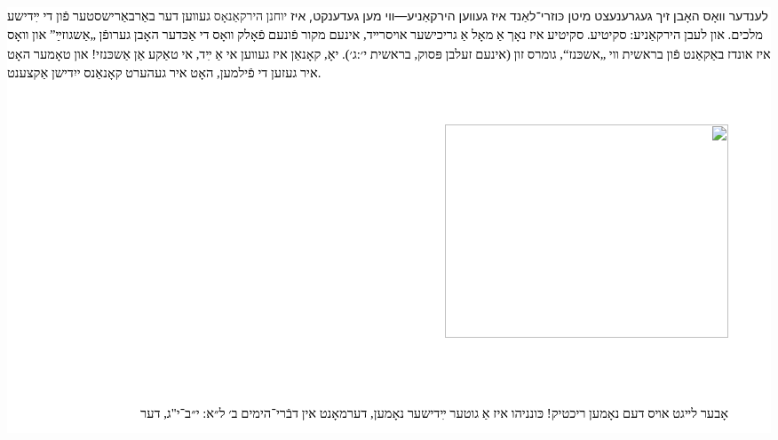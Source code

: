 &#1500;&#1506;&#1504;&#1491;&#1506;&#1512; &#1520;&#1488;&#1464;&#1505; &#1492;&#1488;&#1464;&#1489;&#1503; &#1494;&#1497;&#1498; &#1490;&#1506;&#1490;&#1512;&#1506;&#1504;&#1506;&#1510;&#1496; &#1502;&#1497;&#1496;&#1503; &#1499;&#1468;&#1493;&#1494;&#1512;&#1497;&#1470;&#1500;&#1488;&#1463;&#1504;&#1491; &#1488;&#1497;&#1494; &#1490;&#1506;&#1520;&#1506;&#1503; &#1492;&#1497;&#1512;&#1511;&#1488;&#1463;&#1504;&#1497;&#1506;&mdash;&#1520;&#1497; &#1502;&#1506;&#1503; &#1490;&#1506;&#1491;&#1506;&#1504;&#1511;&#1496;, &#1488;&#1497;&#1494; </span><span style="background-color:#ffffff;font-family:&quot;Alef&quot;;font-weight:400">&#1497;&#1493;&#1495;&#1504;&#1503; &#1492;&#1497;&#1512;&#1511;&#1488;&#1463;&#1504;&#1488;&#1464;&#1505;</span><span style="background-color:#ffffff;color:#000000;font-weight:400;text-decoration:none;vertical-align:baseline;font-size:11pt;font-family:&quot;Alef&quot;;font-style:normal">&nbsp;&#1490;&#1506;&#1520;&#1506;&#1503; &#1491;&#1506;&#1512; &#1489;&#1488;&#1463;&#1512;&#1489;&#1488;&#1463;&#1512;&#1497;&#1513;&#1505;&#1496;&#1506;&#1512; &#1508;&#1471;&#1493;&#1503; &#1491;&#1497; &#1522;&#1460;&#1491;&#1497;&#1513;&#1506; &#1502;&#1500;&#1499;&#1497;&#1501;. &#1488;&#1493;&#1503; &#1500;&#1506;&#1489;&#1503; &#1492;&#1497;&#1512;&#1511;&#1488;&#1463;&#1504;&#1497;&#1506;: &#1505;&#1511;&#1497;&#1496;&#1497;&#1506;. &#1505;&#1511;&#1497;&#1496;&#1497;&#1506; &#1488;&#1497;&#1494; &#1504;&#1488;&#1464;&#1498; &#1488;&#1463;&nbsp;&#1502;&#1488;&#1464;&#1500; &#1488;&#1463;&nbsp;&#1490;&#1512;&#1497;&#1499;&#1497;&#1513;&#1506;&#1512; &#1488;&#1521;&#1505;&#1512;&#1522;&#1491;, &#1488;&#1497;&#1504;&#1506;&#1501; &#1502;&#1511;&#1493;&#1512; &#1508;&#1471;&#1493;&#1504;&#1506;&#1501; &#1508;&#1471;&#1488;&#1464;&#1500;&#1511; &#1520;&#1488;&#1464;&#1505; &#1491;&#1497; &#1488;&#1463;&#1499;&#1468;&#1491;&#1506;&#1512; &#1492;&#1488;&#1464;&#1489;&#1503; &#1490;&#1506;&#1512;&#1493;&#1508;&#1471;&#1503; &bdquo;&#1488;&#1463;&#1513;&#1490;&#1493;&#1494;&#1522;&#1463;&rdquo; &#1488;&#1493;&#1503; &#1520;&#1488;&#1464;&#1505; &#1488;&#1497;&#1494; &#1488;&#1493;&#1504;&#1491;&#1494; &#1489;&#1488;&#1463;&#1511;&#1488;&#1463;&#1504;&#1496; &#1508;&#1471;&#1493;&#1503; &#1489;&#1512;&#1488;&#1513;&#1497;&#1514; &#1520;&#1497; &bdquo;&#1488;&#1513;&#1499;&#1468;&#1504;&#1494;&ldquo;, &#1490;&#1493;&#1502;&#1512;&#1505; &#1494;&#1493;&#1503; (&#1488;&#1497;&#1504;&#1506;&#1501; &#1494;&#1506;&#1500;&#1489;&#1503; &#1508;&#1468;&#1505;&#1493;&#1511;, &#1489;&#1512;&#1488;&#1513;&#1497;&#1514; &#1497;&#1523;:&#1490;&#1523;). &#1497;&#1488;&#1464;, &#1511;&#1488;&#1464;&#1504;&#1488;&#1463;&#1503; &#1488;&#1497;&#1494; &#1490;&#1506;&#1520;&#1506;&#1503; &#1488;&#1497; &#1488;&#1463;&nbsp;&#1522;&#1460;&#1491;, &#1488;&#1497; &#1496;&#1488;&#1463;&#1511;&#1506; &#1488;&#1463;&#1503; &#1488;&#1463;&#1513;&#1499;&#1468;&#1504;&#1494;&#1497;! &#1488;&#1493;&#1503; &#1496;&#1488;&#1464;&#1502;&#1506;&#1512; &#1492;&#1488;&#1464;&#1496; &#1488;&#1497;&#1512; &#1490;&#1506;&#1494;&#1506;&#1503; &#1491;&#1497; &#1508;&#1471;&#1497;&#1500;&#1502;&#1506;&#1503;, &#1492;&#1488;&#1464;&#1496; &#1488;&#1497;&#1512; &#1490;&#1506;&#1492;&#1506;&#1512;&#1496; &#1511;&#1488;&#1464;&#1504;&#1488;&#1463;&#1504;&#1505; &#1497;&#1497;&#1460;&#1491;&#1497;&#1513;&#1503; &#1488;&#1463;&#1511;&#1510;&#1506;&#1504;&#1496;.</span></p><p dir="rtl" style="padding-top:12pt;color:#000000;padding-left:0;font-size:11pt;padding-bottom:10pt;line-height:1.15;margin-right:36pt;margin-left:0;font-family:&quot;Arial&quot;;margin-top:0;orphans:2;margin-bottom:0;widows:2;padding-right:0"><span style="background-color:#ffffff;font-family:&quot;Alef&quot;;font-weight:400"><br></span><span style="overflow: hidden; display: inline-block; margin: 0.00px 0.00px; border: 0.00px solid #000000; transform: rotate(0.00rad) translateZ(0px); -webkit-transform: rotate(0.00rad) translateZ(0px); width: 318.94px; height: 240.03px;"><img alt="" src="https://lh3.googleusercontent.com/5kSGD7bOt_L5YWKSsDJGcSpXW_8wPNHOEJJ2qUtxdpTl-AUf4EYXeug-bSUzgZUkm64ccQJcxT2NZ6S5JM7wLdFMQRLS9oBY1-x18KL90o6gcGv9Ci-2sFSRZ6YzsgVhY61WywF_i469GatUQTUS" style="width: 318.94px; height: 240.03px; margin-left: 0.00px; margin-top: 0.00px; transform: rotate(0.00rad) translateZ(0px); -webkit-transform: rotate(0.00rad) translateZ(0px);" title=""></span></p><p dir="rtl" style="padding-top:12pt;color:#000000;padding-left:0;font-size:11pt;padding-bottom:10pt;line-height:1.15;margin-right:36pt;margin-left:0;font-family:&quot;Arial&quot;;margin-top:0;orphans:2;margin-bottom:0;widows:2;height:11pt;padding-right:0"><span style="background-color:#ffffff;color:#000000;font-weight:400;text-decoration:none;vertical-align:baseline;font-size:11pt;font-family:&quot;Alef&quot;;font-style:normal"></span></p><p dir="rtl" style="padding-top:12pt;color:#000000;padding-left:0;font-size:11pt;padding-bottom:10pt;line-height:1.15;margin-right:36pt;margin-left:0;font-family:&quot;Arial&quot;;margin-top:0;orphans:2;margin-bottom:0;widows:2;padding-right:0"><span style="background-color:#ffffff;color:#000000;font-weight:400;text-decoration:none;vertical-align:baseline;font-size:11pt;font-family:&quot;Alef&quot;;font-style:normal">&#1488;&#1464;&#1489;&#1506;&#1512; &#1500;&#1522;&#1490;&#1496; &#1488;&#1521;&#1505; &#1491;&#1506;&#1501; &#1504;&#1488;&#1464;&#1502;&#1506;&#1503; &#1512;&#1497;&#1499;&#1496;&#1497;&#1511;! &#1499;&#1468;&#1493;&#1504;&#1504;&#1497;&#1492;&#1493; &#1488;&#1497;&#1494; &#1488;&#1463;&nbsp;&#1490;&#1493;&#1496;&#1506;&#1512; &#1522;&#1460;&#1491;&#1497;&#1513;&#1506;&#1512; &#1504;&#1488;&#1464;&#1502;&#1506;&#1503;, &#1491;&#1506;&#1512;&#1502;&#1488;&#1464;&#1504;&#1496; &#1488;&#1497;&#1503; &#1491;&#1489;&#1471;&#1512;&#1497;&#1470;&#1492;&#1497;&#1502;&#1497;&#1501; &#1489;&#1523; &#1500;&#1524;&#1488;: &#1497;&#1524;&#1489;&#1470;&#1497;&quot;&#1490;, &#1491;&#1506;&#1512;